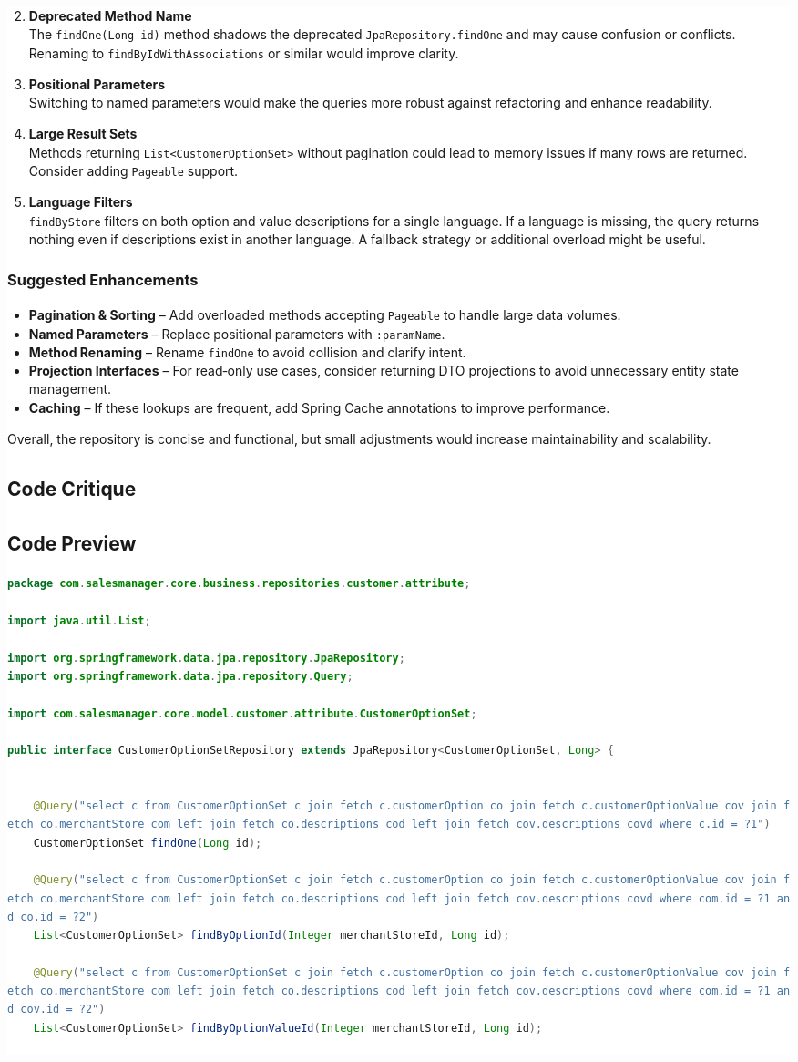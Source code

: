 2. **Deprecated Method Name**  
   The `findOne(Long id)` method shadows the deprecated `JpaRepository.findOne` and may cause confusion or conflicts. Renaming to `findByIdWithAssociations` or similar would improve clarity.

3. **Positional Parameters**  
   Switching to named parameters would make the queries more robust against refactoring and enhance readability.

4. **Large Result Sets**  
   Methods returning `List<CustomerOptionSet>` without pagination could lead to memory issues if many rows are returned. Consider adding `Pageable` support.

5. **Language Filters**  
   `findByStore` filters on both option and value descriptions for a single language. If a language is missing, the query returns nothing even if descriptions exist in another language. A fallback strategy or additional overload might be useful.

### Suggested Enhancements
- **Pagination & Sorting** – Add overloaded methods accepting `Pageable` to handle large data volumes.
- **Named Parameters** – Replace positional parameters with `:paramName`.
- **Method Renaming** – Rename `findOne` to avoid collision and clarify intent.
- **Projection Interfaces** – For read‑only use cases, consider returning DTO projections to avoid unnecessary entity state management.
- **Caching** – If these lookups are frequent, add Spring Cache annotations to improve performance.

Overall, the repository is concise and functional, but small adjustments would increase maintainability and scalability.

## Code Critique



## Code Preview

```java
package com.salesmanager.core.business.repositories.customer.attribute;

import java.util.List;

import org.springframework.data.jpa.repository.JpaRepository;
import org.springframework.data.jpa.repository.Query;

import com.salesmanager.core.model.customer.attribute.CustomerOptionSet;

public interface CustomerOptionSetRepository extends JpaRepository<CustomerOptionSet, Long> {

	
	@Query("select c from CustomerOptionSet c join fetch c.customerOption co join fetch c.customerOptionValue cov join fetch co.merchantStore com left join fetch co.descriptions cod left join fetch cov.descriptions covd where c.id = ?1")
	CustomerOptionSet findOne(Long id);
	
	@Query("select c from CustomerOptionSet c join fetch c.customerOption co join fetch c.customerOptionValue cov join fetch co.merchantStore com left join fetch co.descriptions cod left join fetch cov.descriptions covd where com.id = ?1 and co.id = ?2")
	List<CustomerOptionSet> findByOptionId(Integer merchantStoreId, Long id);
	
	@Query("select c from CustomerOptionSet c join fetch c.customerOption co join fetch c.customerOptionValue cov join fetch co.merchantStore com left join fetch co.descriptions cod left join fetch cov.descriptions covd where com.id = ?1 and cov.id = ?2")
	List<CustomerOptionSet> findByOptionValueId(Integer merchantStoreId, Long id);
	
```